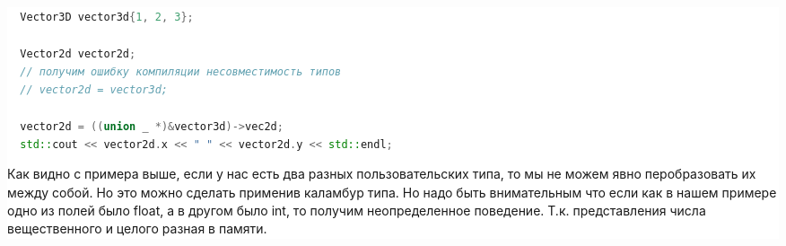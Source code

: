 ```cpp
  Vector3D vector3d{1, 2, 3};

  Vector2d vector2d;
  // получим ошибку компиляции несовместимость типов 
  // vector2d = vector3d;

  vector2d = ((union _ *)&vector3d)->vec2d;
  std::cout << vector2d.x << " " << vector2d.y << std::endl;
```

Как видно с примера выше, если у нас есть два разных пользовательских типа, то мы не можем явно перобразовать их между собой. Но это можно сделать применив каламбур типа. Но надо быть внимательным что если как в нашем примере одно из полей было float, а в другом было int, то получим неопределенное поведение. Т.к. представления числа вещественного и целого разная в памяти.